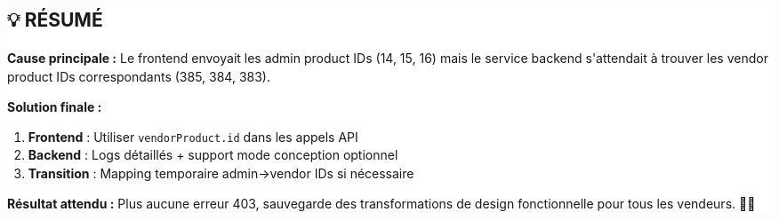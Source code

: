 
## 💡 RÉSUMÉ

**Cause principale :** Le frontend envoyait les admin product IDs (14, 15, 16) mais le service backend s'attendait à trouver les vendor product IDs correspondants (385, 384, 383).

**Solution finale :** 
1. **Frontend** : Utiliser `vendorProduct.id` dans les appels API
2. **Backend** : Logs détaillés + support mode conception optionnel
3. **Transition** : Mapping temporaire admin→vendor IDs si nécessaire

**Résultat attendu :** Plus aucune erreur 403, sauvegarde des transformations de design fonctionnelle pour tous les vendeurs. 🎨✅ 